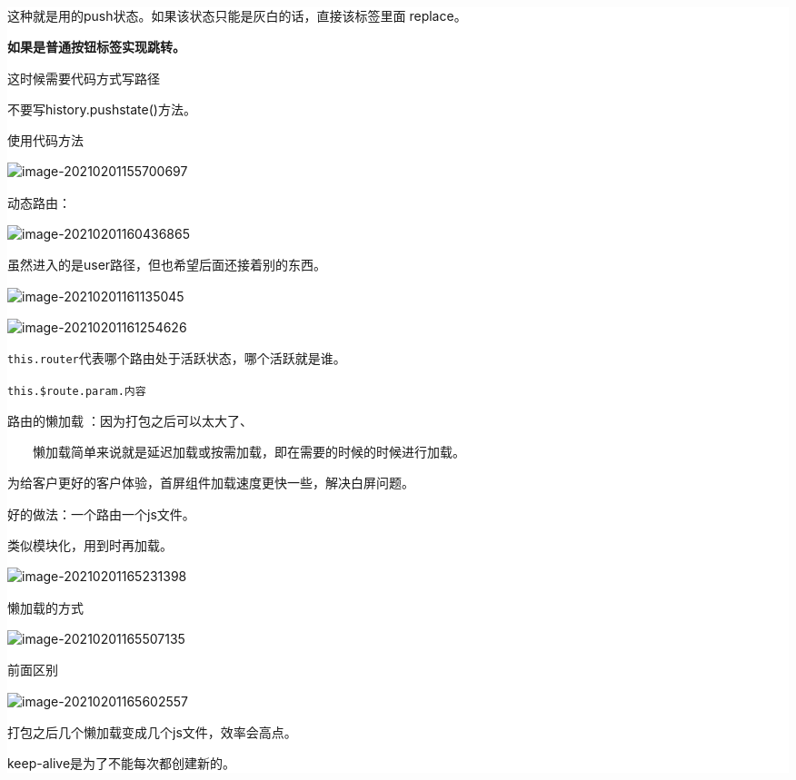 这种就是用的push状态。如果该状态只能是灰白的话，直接该标签里面 replace。





**如果是普通按钮标签实现跳转。**

这时候需要代码方式写路径

不要写history.pushstate()方法。

使用代码方法

![image-20210201155700697](/image-20210201155700697.png)

动态路由：

![image-20210201160436865](/image-20210201160436865.png)

虽然进入的是user路径，但也希望后面还接着别的东西。

![image-20210201161135045](/image-20210201161135045.png)

![image-20210201161254626](/image-20210201161254626.png)



`this.router`代表哪个路由处于活跃状态，哪个活跃就是谁。

`this.$route.param.内容`



路由的懒加载 ：因为打包之后可以太大了、

　　懒加载简单来说就是延迟加载或按需加载，即在需要的时候的时候进行加载。

为给客户更好的客户体验，首屏组件加载速度更快一些，解决白屏问题。

好的做法：一个路由一个js文件。

类似模块化，用到时再加载。

![image-20210201165231398](/image-20210201165231398.png)

懒加载的方式

![image-20210201165507135](/image-20210201165507135.png)

前面区别

![image-20210201165602557](/image-20210201165602557.png)

打包之后几个懒加载变成几个js文件，效率会高点。

keep-alive是为了不能每次都创建新的。